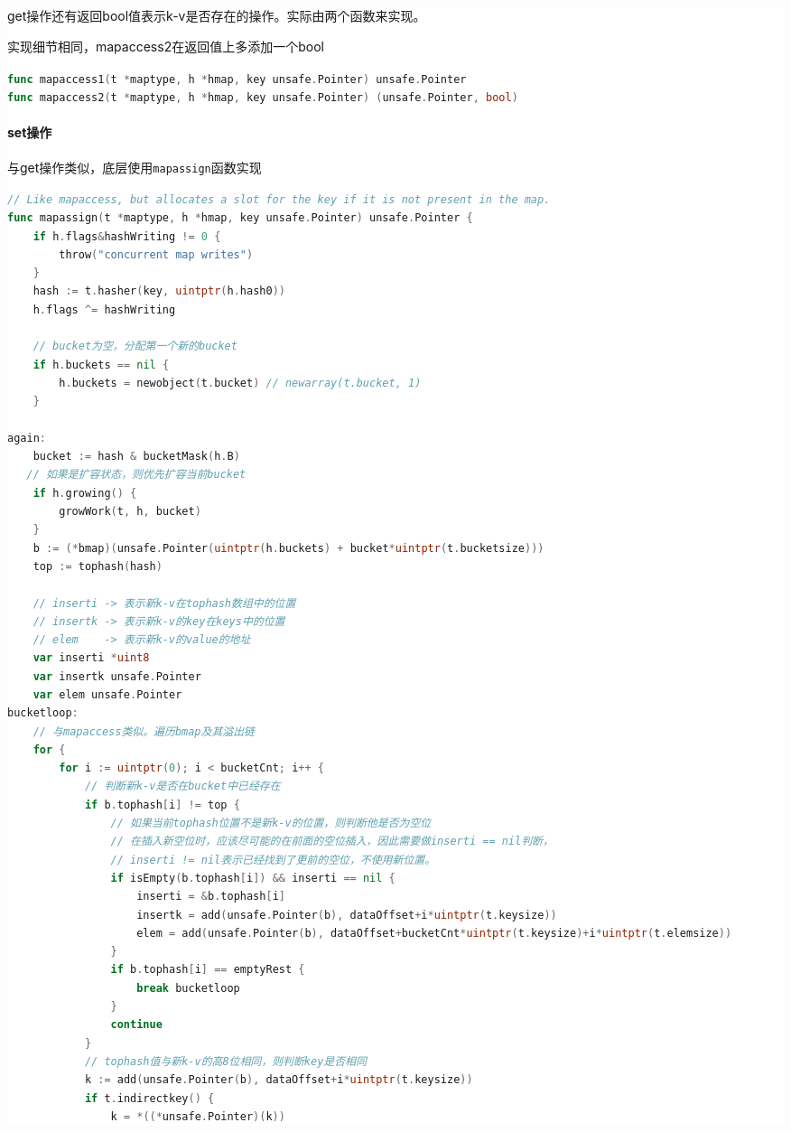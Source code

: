 get操作还有返回bool值表示k-v是否存在的操作。实际由两个函数来实现。

实现细节相同，mapaccess2在返回值上多添加一个bool

```go
func mapaccess1(t *maptype, h *hmap, key unsafe.Pointer) unsafe.Pointer
func mapaccess2(t *maptype, h *hmap, key unsafe.Pointer) (unsafe.Pointer, bool)
```

#### set操作

与get操作类似，底层使用`mapassign`函数实现

```go
// Like mapaccess, but allocates a slot for the key if it is not present in the map.
func mapassign(t *maptype, h *hmap, key unsafe.Pointer) unsafe.Pointer {
	if h.flags&hashWriting != 0 {
		throw("concurrent map writes")
	}
	hash := t.hasher(key, uintptr(h.hash0))
	h.flags ^= hashWriting

	// bucket为空，分配第一个新的bucket
	if h.buckets == nil {
		h.buckets = newobject(t.bucket) // newarray(t.bucket, 1)
	}

again:
	bucket := hash & bucketMask(h.B)
   // 如果是扩容状态，则优先扩容当前bucket
	if h.growing() {
		growWork(t, h, bucket)
	}
	b := (*bmap)(unsafe.Pointer(uintptr(h.buckets) + bucket*uintptr(t.bucketsize)))
	top := tophash(hash)

	// inserti -> 表示新k-v在tophash数组中的位置
	// insertk -> 表示新k-v的key在keys中的位置
	// elem    -> 表示新k-v的value的地址
	var inserti *uint8
	var insertk unsafe.Pointer
	var elem unsafe.Pointer
bucketloop:
	// 与mapaccess类似。遍历bmap及其溢出链
	for {
		for i := uintptr(0); i < bucketCnt; i++ {
			// 判断新k-v是否在bucket中已经存在
			if b.tophash[i] != top {
				// 如果当前tophash位置不是新k-v的位置，则判断他是否为空位
				// 在插入新空位时，应该尽可能的在前面的空位插入，因此需要做inserti == nil判断，
				// inserti != nil表示已经找到了更前的空位，不使用新位置。
				if isEmpty(b.tophash[i]) && inserti == nil {
					inserti = &b.tophash[i]
					insertk = add(unsafe.Pointer(b), dataOffset+i*uintptr(t.keysize))
					elem = add(unsafe.Pointer(b), dataOffset+bucketCnt*uintptr(t.keysize)+i*uintptr(t.elemsize))
				}
				if b.tophash[i] == emptyRest {
					break bucketloop
				}
				continue
			}
			// tophash值与新k-v的高8位相同，则判断key是否相同
			k := add(unsafe.Pointer(b), dataOffset+i*uintptr(t.keysize))
			if t.indirectkey() {
				k = *((*unsafe.Pointer)(k))
```